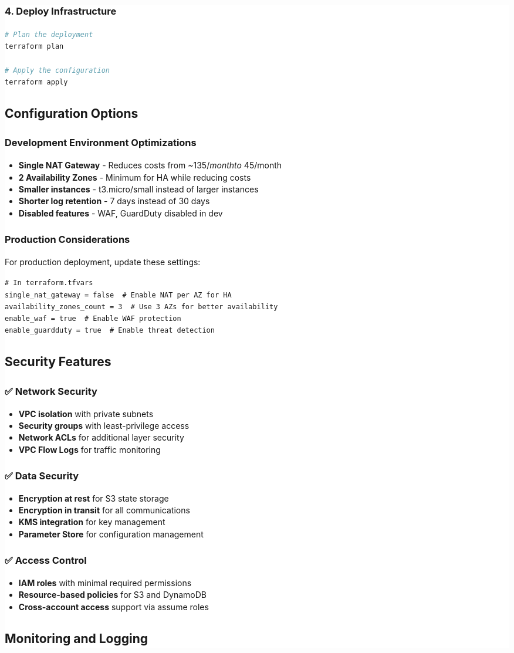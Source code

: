 ### 4. Deploy Infrastructure
```bash
# Plan the deployment
terraform plan

# Apply the configuration
terraform apply
```

## Configuration Options

### Development Environment Optimizations
- **Single NAT Gateway** - Reduces costs from ~$135/month to ~$45/month
- **2 Availability Zones** - Minimum for HA while reducing costs
- **Smaller instances** - t3.micro/small instead of larger instances
- **Shorter log retention** - 7 days instead of 30 days
- **Disabled features** - WAF, GuardDuty disabled in dev

### Production Considerations
For production deployment, update these settings:
```hcl
# In terraform.tfvars
single_nat_gateway = false  # Enable NAT per AZ for HA
availability_zones_count = 3  # Use 3 AZs for better availability
enable_waf = true  # Enable WAF protection
enable_guardduty = true  # Enable threat detection
```

## Security Features

### ✅ Network Security
- **VPC isolation** with private subnets
- **Security groups** with least-privilege access
- **Network ACLs** for additional layer security
- **VPC Flow Logs** for traffic monitoring

### ✅ Data Security
- **Encryption at rest** for S3 state storage
- **Encryption in transit** for all communications
- **KMS integration** for key management
- **Parameter Store** for configuration management

### ✅ Access Control
- **IAM roles** with minimal required permissions
- **Resource-based policies** for S3 and DynamoDB
- **Cross-account access** support via assume roles

## Monitoring and Logging

